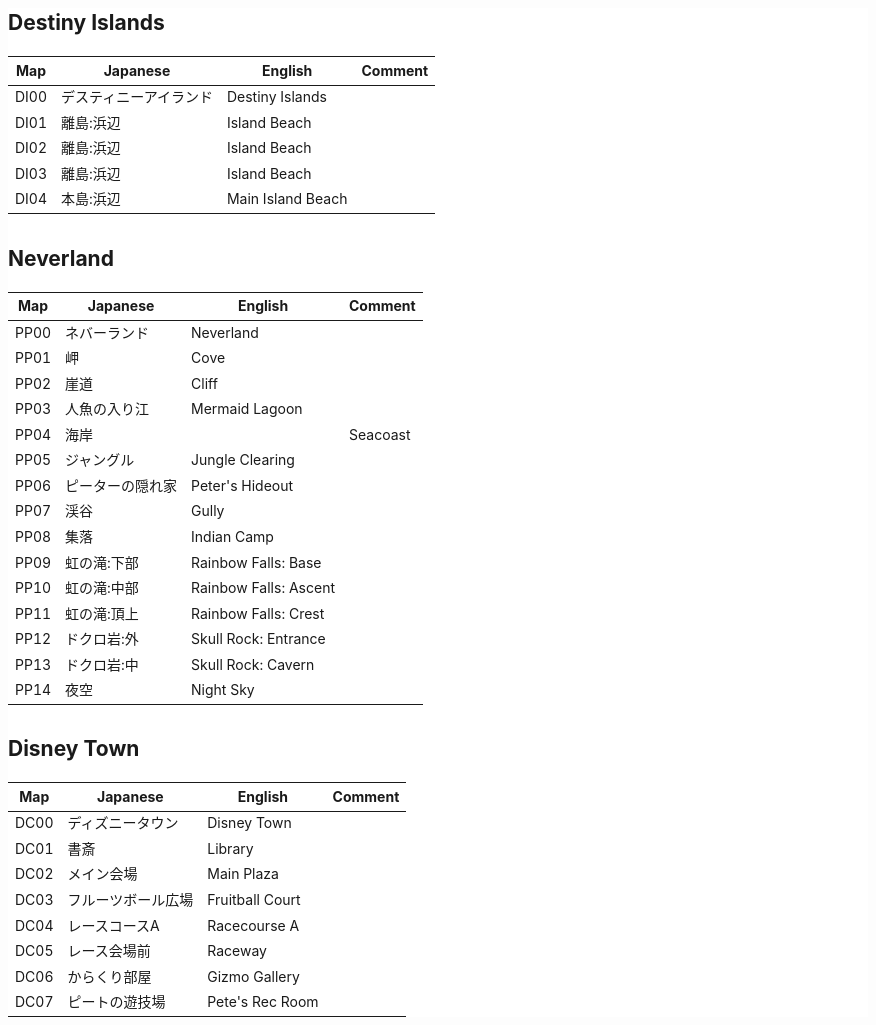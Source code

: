 ## **Destiny Islands**

| **Map** | **Japanese** | **English** | **Comment** |
|---------|--------------|-------------|-------------|
|  DI00   | デスティニーアイランド | Destiny Islands  |             |
|  DI01   | 離島:浜辺 | Island Beach  |             |
|  DI02   | 離島:浜辺 | Island Beach  |             |
|  DI03   | 離島:浜辺 | Island Beach  |             |
|  DI04   | 本島:浜辺 | Main Island Beach  |             |

## **Neverland**

| **Map** | **Japanese** | **English** | **Comment** |
|---------|--------------|-------------|-------------|
|  PP00   | ネバーランド | Neverland  |             |
|  PP01   | 岬 | Cove  |             |
|  PP02   | 崖道 | Cliff  |             |
|  PP03   | 人魚の入り江 | Mermaid Lagoon  |             |
|  PP04   | 海岸 |   | Seacoast            |
|  PP05   | ジャングル | Jungle Clearing  |             |
|  PP06   | ピーターの隠れ家 | Peter's Hideout  |             |
|  PP07   | 渓谷 | Gully  |             |
|  PP08   | 集落 | Indian Camp  |             |
|  PP09   | 虹の滝:下部 | Rainbow Falls: Base  |             |
|  PP10   | 虹の滝:中部 | Rainbow Falls: Ascent  |             |
|  PP11   | 虹の滝:頂上 | Rainbow Falls: Crest  |             |
|  PP12   | ドクロ岩:外 | Skull Rock: Entrance  |             |
|  PP13   | ドクロ岩:中 | Skull Rock: Cavern  |             |
|  PP14   | 夜空 | Night Sky  |             |

## **Disney Town**

| **Map** | **Japanese** | **English** | **Comment** |
|---------|--------------|-------------|-------------|
|  DC00   | ディズニータウン | Disney Town  |             |
|  DC01   | 書斎 | Library  |             |
|  DC02   | メイン会場 | Main Plaza  |             |
|  DC03   | フルーツボール広場 | Fruitball Court  |             |
|  DC04   | レースコースA | Racecourse A  |             |
|  DC05   | レース会場前 | Raceway  |             |
|  DC06   | からくり部屋 | Gizmo Gallery  |             |
|  DC07   | ピートの遊技場 | Pete's Rec Room  |             |
